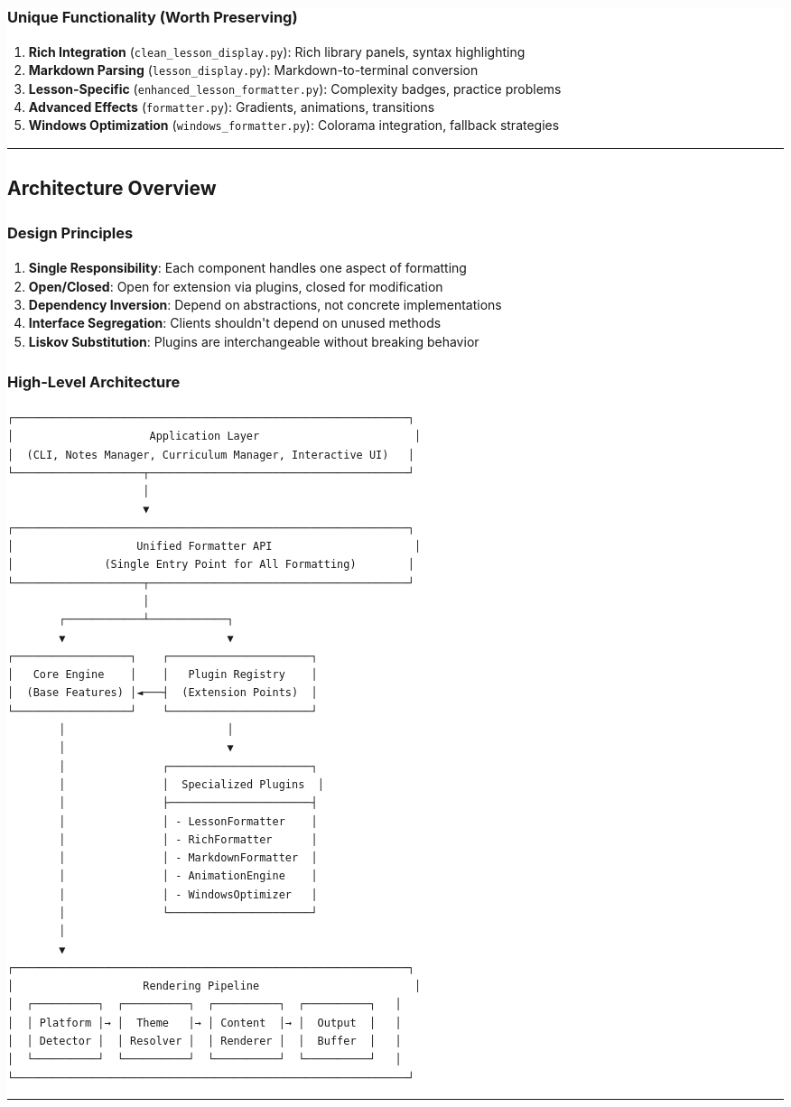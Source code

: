 ### Unique Functionality (Worth Preserving)

1. **Rich Integration** (`clean_lesson_display.py`): Rich library panels, syntax highlighting
2. **Markdown Parsing** (`lesson_display.py`): Markdown-to-terminal conversion
3. **Lesson-Specific** (`enhanced_lesson_formatter.py`): Complexity badges, practice problems
4. **Advanced Effects** (`formatter.py`): Gradients, animations, transitions
5. **Windows Optimization** (`windows_formatter.py`): Colorama integration, fallback strategies

---

## Architecture Overview

### Design Principles

1. **Single Responsibility**: Each component handles one aspect of formatting
2. **Open/Closed**: Open for extension via plugins, closed for modification
3. **Dependency Inversion**: Depend on abstractions, not concrete implementations
4. **Interface Segregation**: Clients shouldn't depend on unused methods
5. **Liskov Substitution**: Plugins are interchangeable without breaking behavior

### High-Level Architecture

```
┌─────────────────────────────────────────────────────────────┐
│                     Application Layer                        │
│  (CLI, Notes Manager, Curriculum Manager, Interactive UI)   │
└────────────────────┬────────────────────────────────────────┘
                     │
                     ▼
┌─────────────────────────────────────────────────────────────┐
│                   Unified Formatter API                      │
│              (Single Entry Point for All Formatting)        │
└────────────────────┬────────────────────────────────────────┘
                     │
        ┌────────────┴────────────┐
        ▼                         ▼
┌──────────────────┐    ┌──────────────────────┐
│   Core Engine    │    │   Plugin Registry    │
│  (Base Features) │◄───┤  (Extension Points)  │
└──────────────────┘    └──────────────────────┘
        │                         │
        │                         ▼
        │               ┌──────────────────────┐
        │               │  Specialized Plugins  │
        │               ├──────────────────────┤
        │               │ - LessonFormatter    │
        │               │ - RichFormatter      │
        │               │ - MarkdownFormatter  │
        │               │ - AnimationEngine    │
        │               │ - WindowsOptimizer   │
        │               └──────────────────────┘
        │
        ▼
┌─────────────────────────────────────────────────────────────┐
│                    Rendering Pipeline                        │
│  ┌──────────┐  ┌──────────┐  ┌──────────┐  ┌──────────┐   │
│  │ Platform │→ │  Theme   │→ │ Content  │→ │  Output  │   │
│  │ Detector │  │ Resolver │  │ Renderer │  │  Buffer  │   │
│  └──────────┘  └──────────┘  └──────────┘  └──────────┘   │
└─────────────────────────────────────────────────────────────┘
```

---